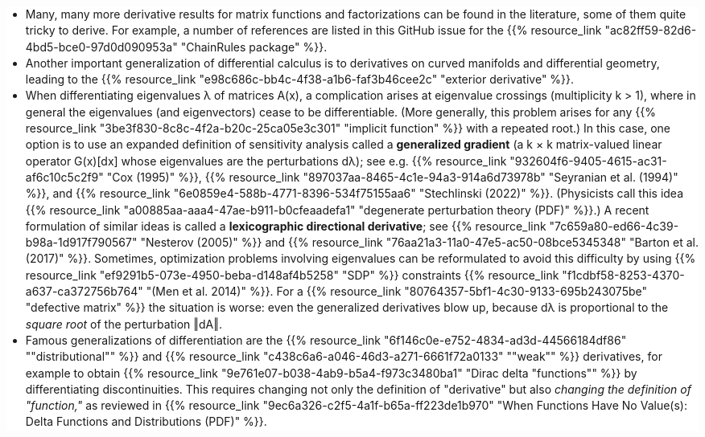 - Many, many more derivative results for matrix functions and factorizations can be found in the literature, some of them quite tricky to derive. For example, a number of references are listed in this GitHub issue for the {{% resource_link "ac82ff59-82d6-4bd5-bce0-97d0d090953a" "ChainRules package" %}}.
- Another important generalization of differential calculus is to derivatives on curved manifolds and differential geometry, leading to the {{% resource_link "e98c686c-bb4c-4f38-a1b6-faf3b46cee2c" "exterior derivative" %}}.
- When differentiating eigenvalues λ of matrices A(x), a complication arises at eigenvalue crossings (multiplicity k > 1), where in general the eigenvalues (and eigenvectors) cease to be differentiable. (More generally, this problem arises for any {{% resource_link "3be3f830-8c8c-4f2a-b20c-25ca05e3c301" "implicit function" %}} with a repeated root.) In this case, one option is to use an expanded definition of sensitivity analysis called a **generalized gradient** (a k × k matrix-valued linear operator G(x)\[dx\] whose eigenvalues are the perturbations dλ); see e.g. {{% resource_link "932604f6-9405-4615-ac31-af6c10c5c2f9" "Cox (1995)" %}}, {{% resource_link "897037aa-8465-4c1e-94a3-914a6d73978b" "Seyranian et al. (1994)" %}}, and {{% resource_link "6e0859e4-588b-4771-8396-534f75155aa6" "Stechlinski (2022)" %}}. (Physicists call this idea {{% resource_link "a00885aa-aaa4-47ae-b911-b0cfeaadefa1" "degenerate perturbation theory (PDF)" %}}.) A recent formulation of similar ideas is called a **lexicographic directional derivative**; see {{% resource_link "7c659a80-ed66-4c39-b98a-1d917f790567" "Nesterov (2005)" %}} and {{% resource_link "76aa21a3-11a0-47e5-ac50-08bce5345348" "Barton et al. (2017)" %}}. Sometimes, optimization problems involving eigenvalues can be reformulated to avoid this difficulty by using {{% resource_link "ef9291b5-073e-4950-beba-d148af4b5258" "SDP" %}} constraints {{% resource_link "f1cdbf58-8253-4370-a637-ca372756b764" "(Men et al. 2014)" %}}. For a {{% resource_link "80764357-5bf1-4c30-9133-695b243075be" "defective matrix" %}} the situation is worse: even the generalized derivatives blow up, because dλ is proportional to the *square root* of the perturbation ‖dA‖.
- Famous generalizations of differentiation are the {{% resource_link "6f146c0e-e752-4834-ad3d-44566184df86" "\"distributional\"" %}} and {{% resource_link "c438c6a6-a046-46d3-a271-6661f72a0133" "\"weak\"" %}} derivatives, for example to obtain {{% resource_link "9e761e07-b038-4ab9-b5a4-f973c3480ba1" "Dirac delta \"functions\"" %}} by differentiating discontinuities. This requires changing not only the definition of "derivative" but also *changing the definition of "function,"* as reviewed in {{% resource_link "9ec6a326-c2f5-4a1f-b65a-ff223de1b970" "When Functions Have No Value(s): Delta Functions and Distributions (PDF)" %}}.
